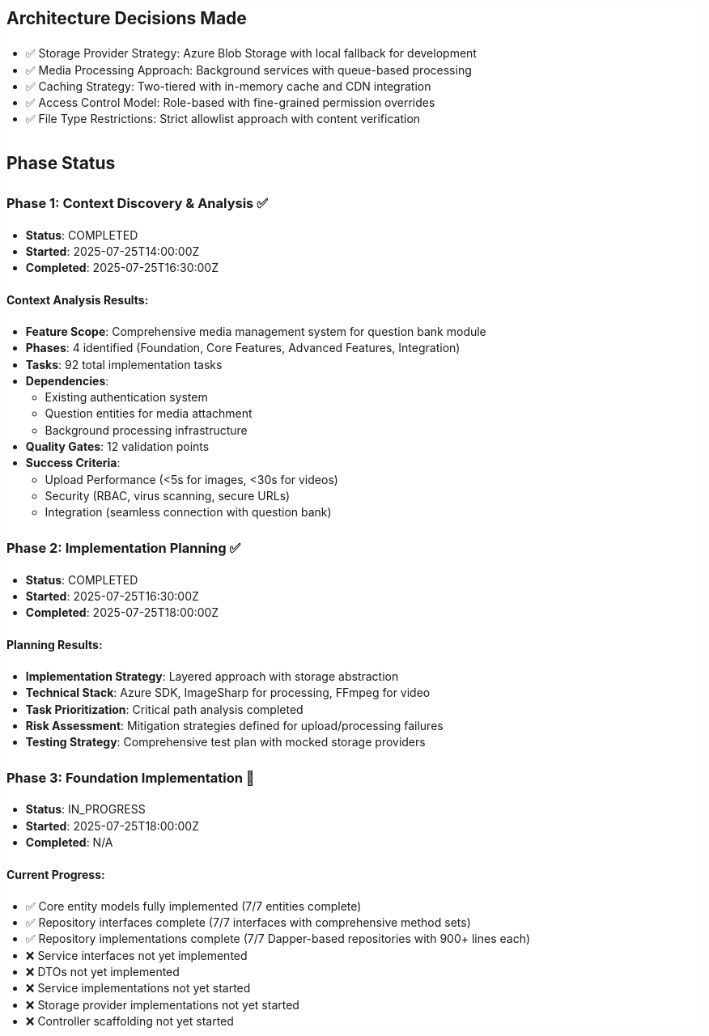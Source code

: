 ## Architecture Decisions Made
- ✅ Storage Provider Strategy: Azure Blob Storage with local fallback for development
- ✅ Media Processing Approach: Background services with queue-based processing
- ✅ Caching Strategy: Two-tiered with in-memory cache and CDN integration
- ✅ Access Control Model: Role-based with fine-grained permission overrides
- ✅ File Type Restrictions: Strict allowlist approach with content verification

## Phase Status
### Phase 1: Context Discovery & Analysis ✅
- **Status**: COMPLETED
- **Started**: 2025-07-25T14:00:00Z
- **Completed**: 2025-07-25T16:30:00Z

#### Context Analysis Results:
- **Feature Scope**: Comprehensive media management system for question bank module
- **Phases**: 4 identified (Foundation, Core Features, Advanced Features, Integration)
- **Tasks**: 92 total implementation tasks
- **Dependencies**: 
  - Existing authentication system
  - Question entities for media attachment
  - Background processing infrastructure
- **Quality Gates**: 12 validation points
- **Success Criteria**: 
  - Upload Performance (<5s for images, <30s for videos)
  - Security (RBAC, virus scanning, secure URLs)
  - Integration (seamless connection with question bank)

### Phase 2: Implementation Planning ✅
- **Status**: COMPLETED
- **Started**: 2025-07-25T16:30:00Z
- **Completed**: 2025-07-25T18:00:00Z

#### Planning Results:
- **Implementation Strategy**: Layered approach with storage abstraction
- **Technical Stack**: Azure SDK, ImageSharp for processing, FFmpeg for video
- **Task Prioritization**: Critical path analysis completed
- **Risk Assessment**: Mitigation strategies defined for upload/processing failures
- **Testing Strategy**: Comprehensive test plan with mocked storage providers

### Phase 3: Foundation Implementation 🔄
- **Status**: IN_PROGRESS
- **Started**: 2025-07-25T18:00:00Z
- **Completed**: N/A

#### Current Progress:
- ✅ Core entity models fully implemented (7/7 entities complete)
- ✅ Repository interfaces complete (7/7 interfaces with comprehensive method sets)
- ✅ Repository implementations complete (7/7 Dapper-based repositories with 900+ lines each)
- ❌ Service interfaces not yet implemented
- ❌ DTOs not yet implemented
- ❌ Service implementations not yet started
- ❌ Storage provider implementations not yet started
- ❌ Controller scaffolding not yet started
